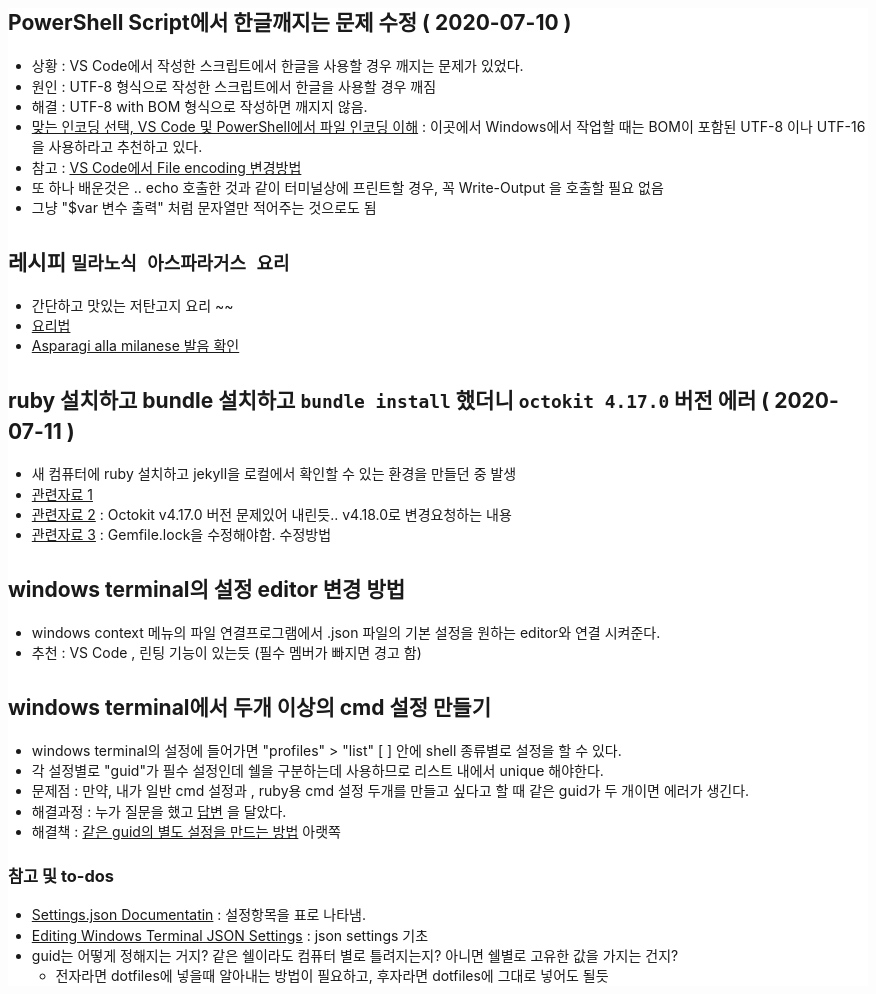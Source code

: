 ## PowerShell Script에서 한글깨지는 문제 수정 ( 2020-07-10 )

* 상황 : VS Code에서 작성한 스크립트에서 한글을 사용할 경우 깨지는 문제가 있었다.
* 원인 : UTF-8 형식으로 작성한 스크립트에서 한글을 사용할 경우 깨짐
* 해결 : UTF-8 with BOM 형식으로 작성하면 깨지지 않음.
* [맞는 인코딩 선택, VS Code 및 PowerShell에서 파일 인코딩 이해](https://docs.microsoft.com/ko-kr/powershell/scripting/dev-cross-plat/vscode/understanding-file-encoding?view=powershell-7#choosing-the-right-encoding) : 이곳에서 Windows에서 작업할 때는 BOM이 포함된 UTF-8 이나 UTF-16을 사용하라고 추천하고 있다.
* 참고 : [VS Code에서 File encoding 변경방법](https://code.visualstudio.com/docs/editor/codebasics#_file-encoding-support)
* 또 하나 배운것은 .. echo 호출한 것과 같이 터미널상에 프린트할 경우, 꼭 Write-Output 을 호출할 필요 없음
* 그냥 "$var 변수 출력" 처럼 문자열만 적어주는 것으로도 됨
 
## 레시피 `밀라노식 아스파라거스 요리`

* 간단하고 맛있는 저탄고지 요리 ~~
* [요리법](https://youtu.be/nfGpHHCEq0A)
* [Asparagi alla milanese 발음 확인](https://video.gamberorosso.it/play/39135/asparagi-alla-milanese?options%5Brelated_list%5D%5Bfilter_request%5D%5Brelated_for_video_id%5D=39132&options%5Brelated_list%5D%5Bfilter_request%5D%5Bposition%5D=3)

## ruby 설치하고 bundle 설치하고 `bundle install` 했더니  `octokit 4.17.0` 버전 에러 ( 2020-07-11 ) 

* 새 컴퓨터에 ruby 설치하고 jekyll을 로컬에서 확인할 수 있는 환경을 만들던 중 발생
* [관련자료 1](https://github.com/wemake-services/kira-dependencies/issues/152)
* [관련자료 2](https://github.com/octokit/octokit.rb/releases/tag/v4.17.0) : Octokit v4.17.0 버전 문제있어 내린듯.. v4.18.0로 변경요청하는 내용
* [관련자료 3](https://github.com/rhurling/kira-dependencies/commit/d7ff5cb7810e9b72f58eb6644eab3c6cf9cdfaf7) :  Gemfile.lock을 수정해야함. 수정방법

## windows terminal의 설정 editor 변경 방법

* windows context 메뉴의  파일 연결프로그램에서 .json 파일의 기본 설정을 원하는 editor와 연결 시켜준다. 
* 추천 : VS Code , 린팅 기능이 있는듯 (필수 멤버가 빠지면 경고 함)

## windows terminal에서 두개 이상의 cmd 설정 만들기

* windows terminal의 설정에 들어가면  "profiles" > "list" [ ] 안에 shell 종류별로 설정을 할 수 있다.
* 각 설정별로 "guid"가 필수 설정인데 쉘을 구분하는데 사용하므로 리스트 내에서 unique 해야한다.
* 문제점 :  만약, 내가 일반 cmd 설정과  , ruby용 cmd 설정 두개를 만들고 싶다고 할 때 같은 guid가 두 개이면 에러가 생긴다.
* 해결과정 : 누가 질문을 했고 [답변](https://github.com/microsoft/terminal/issues/3818#issuecomment-611692482) 을 달았다.
* 해결책 : [같은 guid의 별도 설정을 만드는 방법](https://github.com/microsoft/terminal/blob/master/doc/user-docs/UsingJsonSettings.md#default-settings) 아랫쪽

### 참고 및 to-dos
* [Settings.json Documentatin](https://github.com/microsoft/terminal/blob/master/doc/cascadia/SettingsSchema.md) : 설정항목을 표로 나타냄.
* [Editing Windows Terminal JSON Settings](https://github.com/microsoft/terminal/blob/master/doc/user-docs/UsingJsonSettings.md) : json settings 기초
* guid는 어떻게 정해지는 거지? 같은 쉘이라도 컴퓨터 별로 틀려지는지? 아니면 쉘별로 고유한 값을 가지는 건지?
  * 전자라면 dotfiles에 넣을때 알아내는 방법이 필요하고, 후자라면 dotfiles에 그대로 넣어도 될듯
